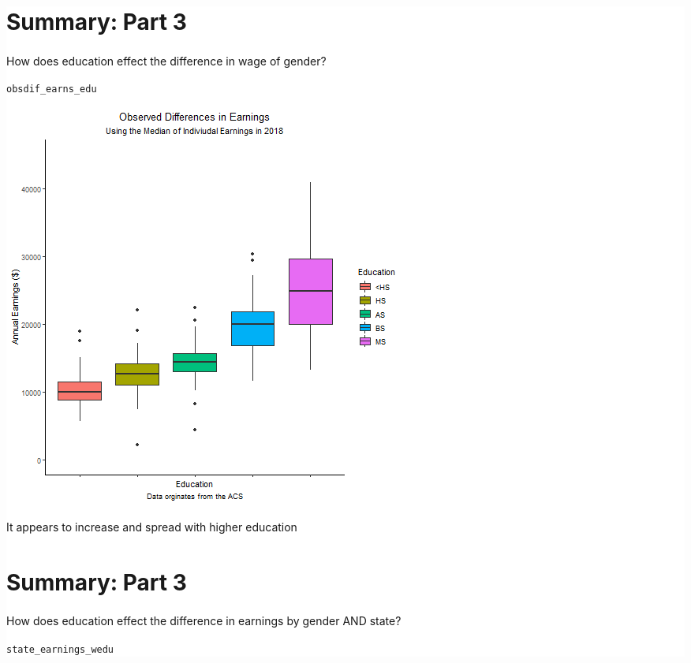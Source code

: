 

Summary: Part 3
========================================================
How does education effect the difference in wage of gender?




```r
obsdif_earns_edu
```

![plot of chunk unnamed-chunk-11](Project_Presentation-figure/unnamed-chunk-11-1.png)

It appears to increase and spread with higher education

Summary: Part 3
========================================================
How does education effect the difference in earnings by gender AND state?




```r
state_earnings_wedu
```
